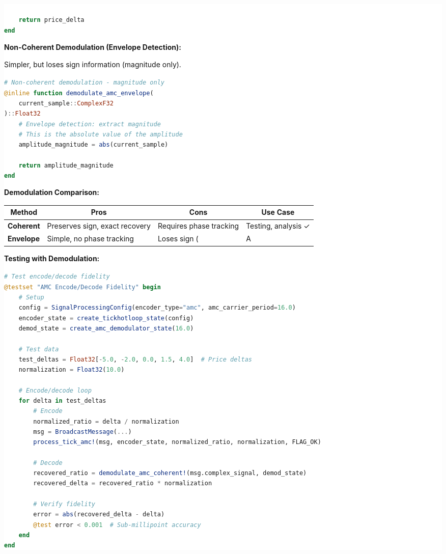 ```julia

    return price_delta
end
```

**Non-Coherent Demodulation (Envelope Detection):**

Simpler, but loses sign information (magnitude only).

```julia
# Non-coherent demodulation - magnitude only
@inline function demodulate_amc_envelope(
    current_sample::ComplexF32
)::Float32
    # Envelope detection: extract magnitude
    # This is the absolute value of the amplitude
    amplitude_magnitude = abs(current_sample)

    return amplitude_magnitude
end
```

**Demodulation Comparison:**

| Method | Pros | Cons | Use Case |
|--------|------|------|----------|
| **Coherent** | Preserves sign, exact recovery | Requires phase tracking | Testing, analysis ✓ |
| **Envelope** | Simple, no phase tracking | Loses sign (|A| only) | Quick amplitude check |

**Testing with Demodulation:**

```julia
# Test encode/decode fidelity
@testset "AMC Encode/Decode Fidelity" begin
    # Setup
    config = SignalProcessingConfig(encoder_type="amc", amc_carrier_period=16.0)
    encoder_state = create_tickhotloop_state(config)
    demod_state = create_amc_demodulator_state(16.0)

    # Test data
    test_deltas = Float32[-5.0, -2.0, 0.0, 1.5, 4.0]  # Price deltas
    normalization = Float32(10.0)

    # Encode/decode loop
    for delta in test_deltas
        # Encode
        normalized_ratio = delta / normalization
        msg = BroadcastMessage(...)
        process_tick_amc!(msg, encoder_state, normalized_ratio, normalization, FLAG_OK)

        # Decode
        recovered_ratio = demodulate_amc_coherent!(msg.complex_signal, demod_state)
        recovered_delta = recovered_ratio * normalization

        # Verify fidelity
        error = abs(recovered_delta - delta)
        @test error < 0.001  # Sub-millipoint accuracy
    end
end
```
